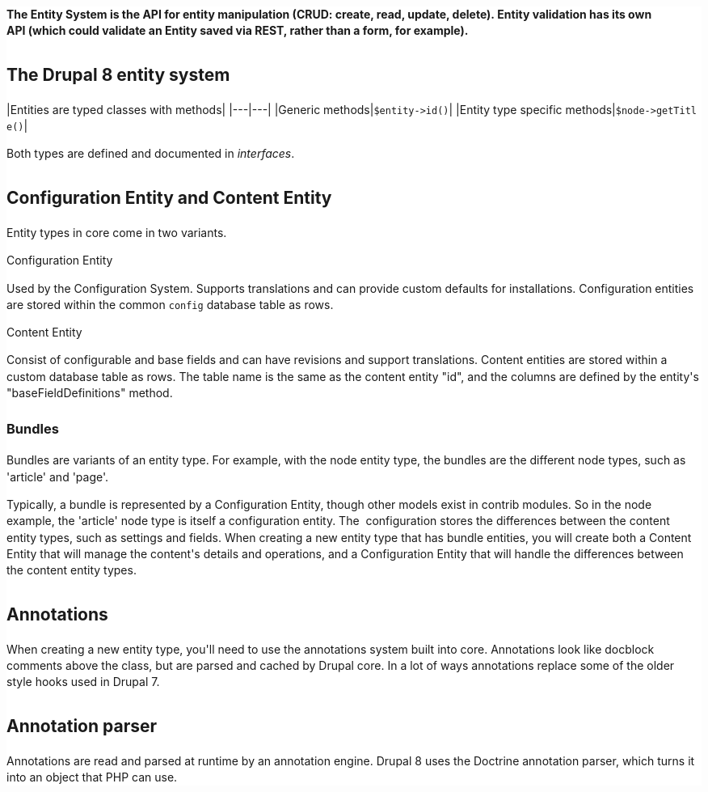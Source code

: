 #### The **Entity System** is the API for entity manipulation (CRUD: create, read, update, delete). Entity validation has its own API (which could validate an Entity saved via REST, rather than a form, for example).

## The Drupal 8 entity system

|Entities are typed classes with methods|
|---|---|
|Generic methods|`$entity->id()`|
|Entity type specific methods|`$node->getTitle()`|

Both types are defined and documented in _interfaces_.

## Configuration Entity and Content Entity

Entity types in core come in two variants.

Configuration Entity

Used by the Configuration System. Supports translations and can provide custom defaults for installations. Configuration entities are stored within the common `config` database table as rows.

Content Entity

Consist of configurable and base fields and can have revisions and support translations. Content entities are stored within a custom database table as rows. The table name is the same as the content entity "id", and the columns are defined by the entity's "baseFieldDefinitions" method.

### Bundles

Bundles are variants of an entity type. For example, with the node entity type, the bundles are the different node types, such as 'article' and 'page'.

Typically, a bundle is represented by a Configuration Entity, though other models exist in contrib modules. So in the node example, the 'article' node type is itself a configuration entity. The  configuration stores the differences between the content entity types, such as settings and fields. When creating a new entity type that has bundle entities, you will create both a Content Entity that will manage the content's details and operations, and a Configuration Entity that will handle the differences between the content entity types.

## Annotations

When creating a new entity type, you'll need to use the annotations system built into core. Annotations look like docblock comments above the class, but are parsed and cached by Drupal core. In a lot of ways annotations replace some of the older style hooks used in Drupal 7.

## Annotation parser

Annotations are read and parsed at runtime by an annotation engine. Drupal 8 uses the Doctrine annotation parser, which turns it into an object that PHP can use.
